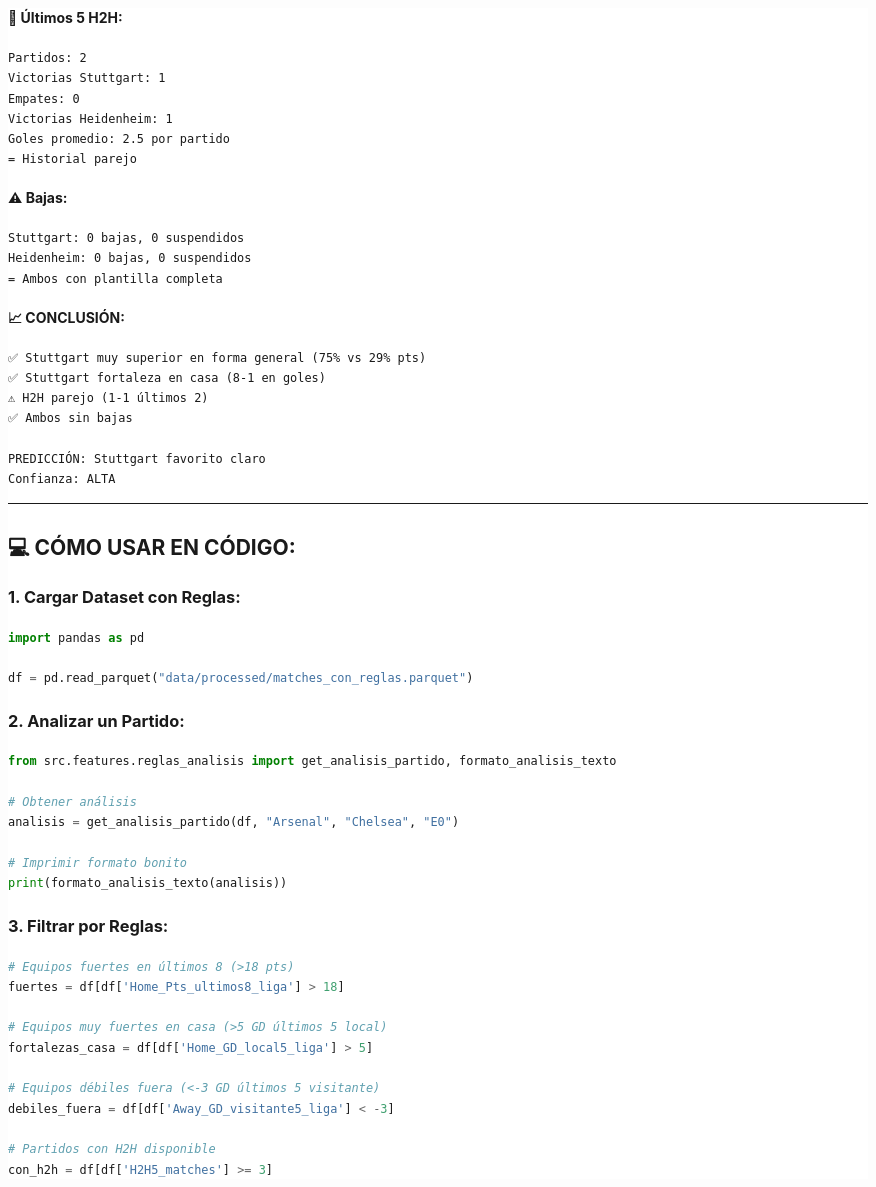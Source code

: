 #### **🔄 Últimos 5 H2H:**
```
Partidos: 2
Victorias Stuttgart: 1
Empates: 0
Victorias Heidenheim: 1
Goles promedio: 2.5 por partido
= Historial parejo
```

#### **⚠️ Bajas:**
```
Stuttgart: 0 bajas, 0 suspendidos
Heidenheim: 0 bajas, 0 suspendidos
= Ambos con plantilla completa
```

#### **📈 CONCLUSIÓN:**
```
✅ Stuttgart muy superior en forma general (75% vs 29% pts)
✅ Stuttgart fortaleza en casa (8-1 en goles)
⚠️ H2H parejo (1-1 últimos 2)
✅ Ambos sin bajas

PREDICCIÓN: Stuttgart favorito claro
Confianza: ALTA
```

---

## 💻 **CÓMO USAR EN CÓDIGO:**

### **1. Cargar Dataset con Reglas:**
```python
import pandas as pd

df = pd.read_parquet("data/processed/matches_con_reglas.parquet")
```

### **2. Analizar un Partido:**
```python
from src.features.reglas_analisis import get_analisis_partido, formato_analisis_texto

# Obtener análisis
analisis = get_analisis_partido(df, "Arsenal", "Chelsea", "E0")

# Imprimir formato bonito
print(formato_analisis_texto(analisis))
```

### **3. Filtrar por Reglas:**
```python
# Equipos fuertes en últimos 8 (>18 pts)
fuertes = df[df['Home_Pts_ultimos8_liga'] > 18]

# Equipos muy fuertes en casa (>5 GD últimos 5 local)
fortalezas_casa = df[df['Home_GD_local5_liga'] > 5]

# Equipos débiles fuera (<-3 GD últimos 5 visitante)
debiles_fuera = df[df['Away_GD_visitante5_liga'] < -3]

# Partidos con H2H disponible
con_h2h = df[df['H2H5_matches'] >= 3]
```
